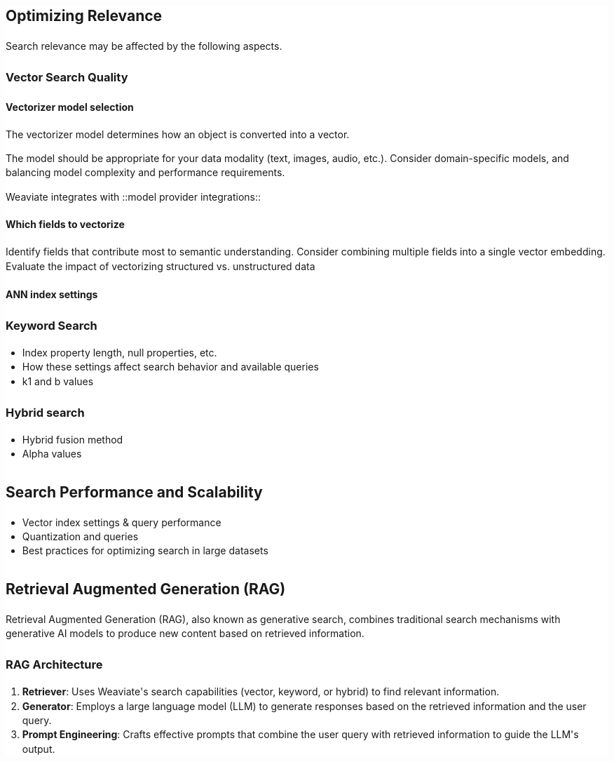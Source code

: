 
## Optimizing Relevance

Search relevance may be affected by the following aspects.

### Vector Search Quality

#### Vectorizer model selection

The vectorizer model determines how an object is converted into a vector.

The model should be appropriate for your data modality (text, images, audio, etc.). Consider domain-specific models, and balancing model complexity and performance requirements.

Weaviate integrates with ::model provider integrations::

#### Which fields to vectorize

Identify fields that contribute most to semantic understanding. Consider combining multiple fields into a single vector embedding. Evaluate the impact of vectorizing structured vs. unstructured data

#### ANN index settings

### Keyword Search

- Index property length, null properties, etc.
- How these settings affect search behavior and available queries
- k1 and b values

### Hybrid search

- Hybrid fusion method
- Alpha values

## Search Performance and Scalability

- Vector index settings & query performance
- Quantization and queries
- Best practices for optimizing search in large datasets

## Retrieval Augmented Generation (RAG)

Retrieval Augmented Generation (RAG), also known as generative search, combines traditional search mechanisms with generative AI models to produce new content based on retrieved information.

### RAG Architecture

1. **Retriever**: Uses Weaviate's search capabilities (vector, keyword, or hybrid) to find relevant information.
2. **Generator**: Employs a large language model (LLM) to generate responses based on the retrieved information and the user query.
3. **Prompt Engineering**: Crafts effective prompts that combine the user query with retrieved information to guide the LLM's output.
